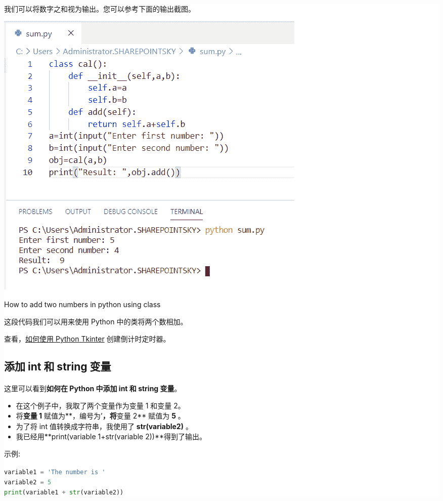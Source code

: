 我们可以将数字之和视为输出。您可以参考下面的输出截图。

![How to add two numbers in python using class](img/a54e34fb2f86376d35392e9a6829cbfa.png "How to add two numbers in python using class")

How to add two numbers in python using class

这段代码我们可以用来使用 Python 中的类将两个数相加。

查看，[如何使用 Python Tkinter](https://pythonguides.com/create-countdown-timer-using-python-tkinter/) 创建倒计时定时器。

## 添加 int 和 string 变量

这里可以看到**如何在 Python 中添加 int 和 string 变量**。

*   在这个例子中，我取了两个变量作为变量 1 和变量 2。
*   将**变量 1** 赋值为**，编号为’**，将**变量 2** 赋值为 **5** 。
*   为了将 int 值转换成字符串，我使用了 **str(variable2)** 。
*   我已经用**print(variable 1+str(variable 2))**得到了输出。

示例:

```py
variable1 = 'The number is '
variable2 = 5
print(variable1 + str(variable2))
```
